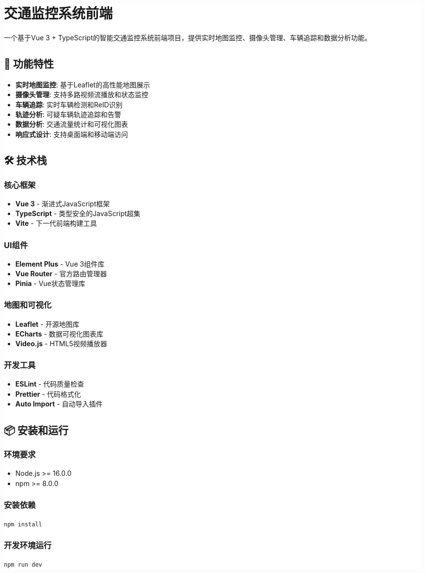 # 交通监控系统前端

一个基于Vue 3 + TypeScript的智能交通监控系统前端项目，提供实时地图监控、摄像头管理、车辆追踪和数据分析功能。

## 🚀 功能特性

- **实时地图监控**: 基于Leaflet的高性能地图展示
- **摄像头管理**: 支持多路视频流播放和状态监控
- **车辆追踪**: 实时车辆检测和ReID识别
- **轨迹分析**: 可疑车辆轨迹追踪和告警
- **数据分析**: 交通流量统计和可视化图表
- **响应式设计**: 支持桌面端和移动端访问

## 🛠️ 技术栈

### 核心框架
- **Vue 3** - 渐进式JavaScript框架
- **TypeScript** - 类型安全的JavaScript超集
- **Vite** - 下一代前端构建工具

### UI组件
- **Element Plus** - Vue 3组件库
- **Vue Router** - 官方路由管理器
- **Pinia** - Vue状态管理库

### 地图和可视化
- **Leaflet** - 开源地图库
- **ECharts** - 数据可视化图表库
- **Video.js** - HTML5视频播放器

### 开发工具
- **ESLint** - 代码质量检查
- **Prettier** - 代码格式化
- **Auto Import** - 自动导入插件

## 📦 安装和运行

### 环境要求
- Node.js >= 16.0.0
- npm >= 8.0.0

### 安装依赖
```bash
npm install
```

### 开发环境运行
```bash
npm run dev
```
